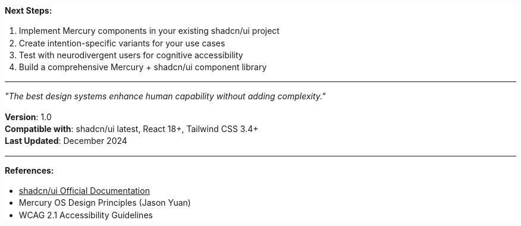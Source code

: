 **Next Steps:**
1. Implement Mercury components in your existing shadcn/ui project
2. Create intention-specific variants for your use cases
3. Test with neurodivergent users for cognitive accessibility
4. Build a comprehensive Mercury + shadcn/ui component library

---

*"The best design systems enhance human capability without adding complexity."*

**Version**: 1.0  
**Compatible with**: shadcn/ui latest, React 18+, Tailwind CSS 3.4+  
**Last Updated**: December 2024

---

**References:**
- [shadcn/ui Official Documentation](https://ui.shadcn.com/)
- Mercury OS Design Principles (Jason Yuan)
- WCAG 2.1 Accessibility Guidelines 